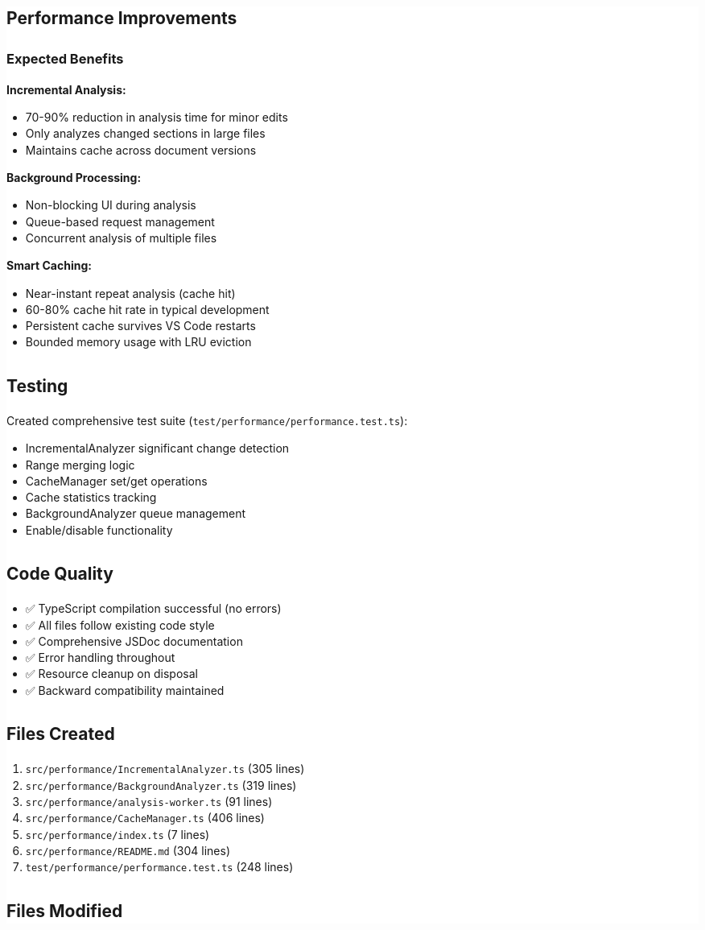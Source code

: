 ## Performance Improvements

### Expected Benefits

**Incremental Analysis:**
- 70-90% reduction in analysis time for minor edits
- Only analyzes changed sections in large files
- Maintains cache across document versions

**Background Processing:**
- Non-blocking UI during analysis
- Queue-based request management
- Concurrent analysis of multiple files

**Smart Caching:**
- Near-instant repeat analysis (cache hit)
- 60-80% cache hit rate in typical development
- Persistent cache survives VS Code restarts
- Bounded memory usage with LRU eviction

## Testing

Created comprehensive test suite (`test/performance/performance.test.ts`):
- IncrementalAnalyzer significant change detection
- Range merging logic
- CacheManager set/get operations
- Cache statistics tracking
- BackgroundAnalyzer queue management
- Enable/disable functionality

## Code Quality

- ✅ TypeScript compilation successful (no errors)
- ✅ All files follow existing code style
- ✅ Comprehensive JSDoc documentation
- ✅ Error handling throughout
- ✅ Resource cleanup on disposal
- ✅ Backward compatibility maintained

## Files Created

1. `src/performance/IncrementalAnalyzer.ts` (305 lines)
2. `src/performance/BackgroundAnalyzer.ts` (319 lines)
3. `src/performance/analysis-worker.ts` (91 lines)
4. `src/performance/CacheManager.ts` (406 lines)
5. `src/performance/index.ts` (7 lines)
6. `src/performance/README.md` (304 lines)
7. `test/performance/performance.test.ts` (248 lines)

## Files Modified
